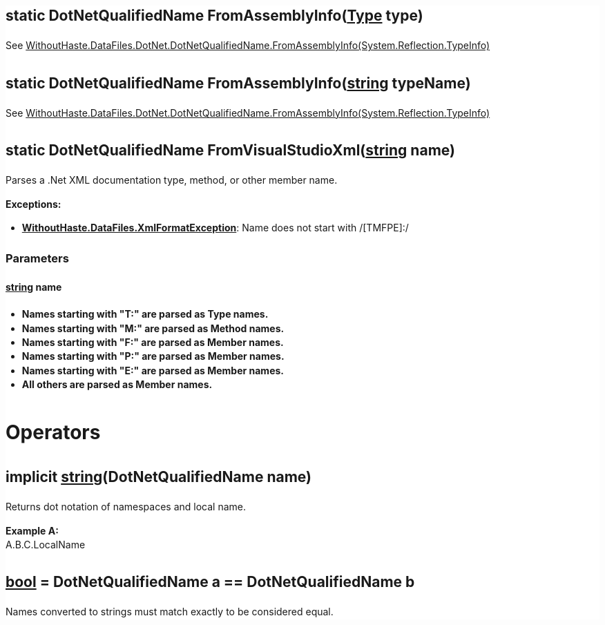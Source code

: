 ## static DotNetQualifiedName FromAssemblyInfo([Type](https://docs.microsoft.com/en-us/dotnet/api/system.type) type)

See [WithoutHaste.DataFiles.DotNet.DotNetQualifiedName.FromAssemblyInfo(System.Reflection.TypeInfo)](WithoutHaste.DataFiles.DotNet.DotNetQualifiedName.md)  

## static DotNetQualifiedName FromAssemblyInfo([string](https://docs.microsoft.com/en-us/dotnet/api/system.string) typeName)

See [WithoutHaste.DataFiles.DotNet.DotNetQualifiedName.FromAssemblyInfo(System.Reflection.TypeInfo)](WithoutHaste.DataFiles.DotNet.DotNetQualifiedName.md)  

## static DotNetQualifiedName FromVisualStudioXml([string](https://docs.microsoft.com/en-us/dotnet/api/system.string) name)

Parses a .Net XML documentation type, method, or other member name.  

**Exceptions:**  
* **[WithoutHaste.DataFiles.XmlFormatException](WithoutHaste.DataFiles.XmlFormatException.md)**: Name does not start with /[TMFPE]:/  

### Parameters

#### [string](https://docs.microsoft.com/en-us/dotnet/api/system.string) name

* **Names starting with "T:" are parsed as Type names.**  
* **Names starting with "M:" are parsed as Method names.**  
* **Names starting with "F:" are parsed as Member names.**  
* **Names starting with "P:" are parsed as Member names.**  
* **Names starting with "E:" are parsed as Member names.**  
* **All others are parsed as Member names.**  

# Operators

## implicit [string](https://docs.microsoft.com/en-us/dotnet/api/system.string)(DotNetQualifiedName name)

Returns dot notation of namespaces and local name.  

**Example A:**  
A.B.C.LocalName  

## [bool](https://docs.microsoft.com/en-us/dotnet/api/system.boolean) = DotNetQualifiedName a == DotNetQualifiedName b

Names converted to strings must match exactly to be considered equal.  
